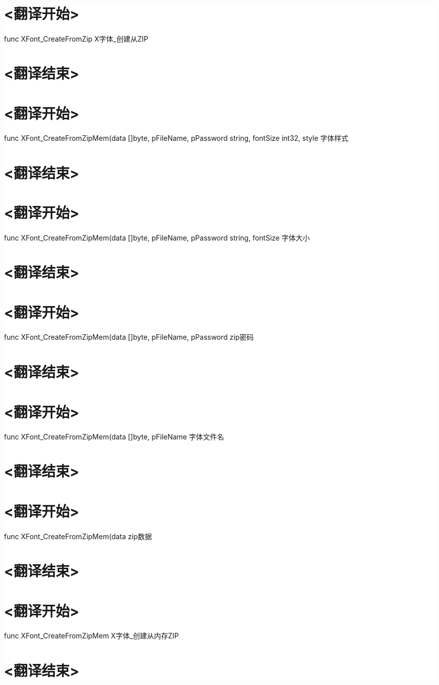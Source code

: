 # <翻译开始>
func XFont_CreateFromZip
X字体_创建从ZIP
# <翻译结束>


# <翻译开始>
func XFont_CreateFromZipMem(data []byte, pFileName, pPassword string, fontSize int32, style
字体样式
# <翻译结束>

# <翻译开始>
func XFont_CreateFromZipMem(data []byte, pFileName, pPassword string, fontSize
字体大小
# <翻译结束>

# <翻译开始>
func XFont_CreateFromZipMem(data []byte, pFileName, pPassword
zip密码
# <翻译结束>

# <翻译开始>
func XFont_CreateFromZipMem(data []byte, pFileName
字体文件名
# <翻译结束>

# <翻译开始>
func XFont_CreateFromZipMem(data
zip数据
# <翻译结束>

# <翻译开始>
func XFont_CreateFromZipMem
X字体_创建从内存ZIP
# <翻译结束>
